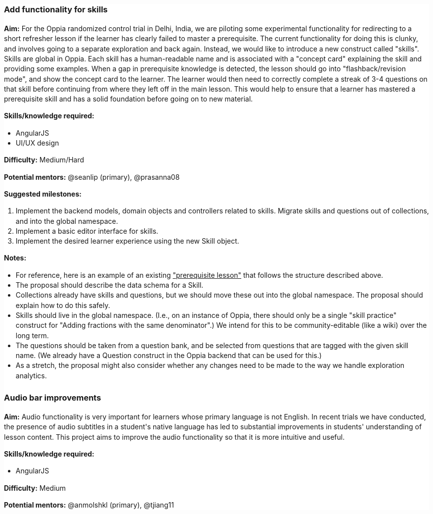 ### Add functionality for skills

**Aim:** For the Oppia randomized control trial in Delhi, India, we are piloting some experimental functionality for redirecting to a short refresher lesson if the learner has clearly failed to master a prerequisite. The current functionality for doing this is clunky, and involves going to a separate exploration and back again. Instead, we would like to introduce a new construct called "skills". Skills are global in Oppia. Each skill has a human-readable name and is associated with a "concept card" explaining the skill and providing some examples. When a gap in prerequisite knowledge is detected, the lesson should go into "flashback/revision mode", and show the concept card to the learner. The learner would then need to correctly complete a streak of 3-4 questions on that skill before continuing from where they left off in the main lesson. This would help to ensure that a learner has mastered a prerequisite skill and has a solid foundation before going on to new material.

**Skills/knowledge required:**
* AngularJS
* UI/UX design

**Difficulty:** Medium/Hard

**Potential mentors:** @seanlip (primary), @prasanna08

**Suggested milestones:**
1. Implement the backend models, domain objects and controllers related to skills. Migrate skills and questions out of collections, and into the global namespace.
2. Implement a basic editor interface for skills.
3. Implement the desired learner experience using the new Skill object.

**Notes:**
* For reference, here is an example of an existing ["prerequisite lesson"](https://www.oppia.org/explore/xHwiGtvK2N4L) that follows the structure described above.
* The proposal should describe the data schema for a Skill.
* Collections already have skills and questions, but we should move these out into the global namespace. The proposal should explain how to do this safely.
* Skills should live in the global namespace. (I.e., on an instance of Oppia, there should only be a single "skill practice" construct for "Adding fractions with the same denominator".) We intend for this to be community-editable (like a wiki) over the long term.
* The questions should be taken from a question bank, and be selected from questions that are tagged with the given skill name. (We already have a Question construct in the Oppia backend that can be used for this.)
* As a stretch, the proposal might also consider whether any changes need to be made to the way we handle exploration analytics.

### Audio bar improvements

**Aim:** Audio functionality is very important for learners whose primary language is not English. In recent trials we have conducted, the presence of audio subtitles in a student's native language has led to substantial improvements in students' understanding of lesson content. This project aims to improve the audio functionality so that it is more intuitive and useful.

**Skills/knowledge required:**
* AngularJS

**Difficulty:** Medium

**Potential mentors:** @anmolshkl (primary), @tjiang11
